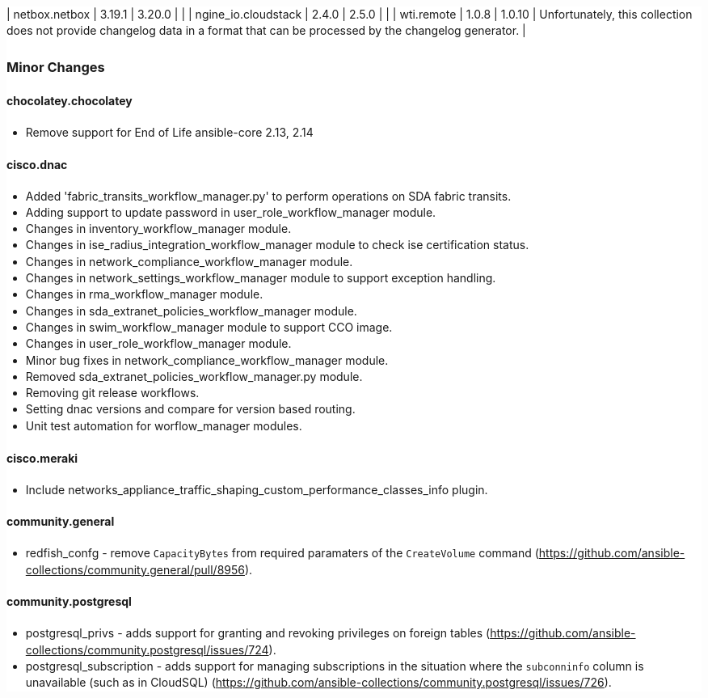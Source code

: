| netbox.netbox             | 3.19.1         | 3.20.0         |                                                                                                                              |
| ngine_io.cloudstack       | 2.4.0          | 2.5.0          |                                                                                                                              |
| wti.remote                | 1.0.8          | 1.0.10         | Unfortunately, this collection does not provide changelog data in a format that can be processed by the changelog generator. |

<a id="minor-changes-1"></a>
### Minor Changes

<a id="chocolatey-chocolatey"></a>
#### chocolatey\.chocolatey

* Remove support for End of Life ansible\-core 2\.13\, 2\.14

<a id="cisco-dnac-1"></a>
#### cisco\.dnac

* Added \'fabric\_transits\_workflow\_manager\.py\' to perform operations on SDA fabric transits\.
* Adding  support to update  password  in user\_role\_workflow\_manager module\.
* Changes in inventory\_workflow\_manager module\.
* Changes in ise\_radius\_integration\_workflow\_manager module to check ise certification status\.
* Changes in network\_compliance\_workflow\_manager module\.
* Changes in network\_settings\_workflow\_manager module to support exception handling\.
* Changes in rma\_workflow\_manager module\.
* Changes in sda\_extranet\_policies\_workflow\_manager module\.
* Changes in swim\_workflow\_manager module to support CCO image\.
* Changes in user\_role\_workflow\_manager module\.
* Minor bug fixes in network\_compliance\_workflow\_manager module\.
* Removed sda\_extranet\_policies\_workflow\_manager\.py module\.
* Removing git release workflows\.
* Setting dnac versions and compare for version based routing\.
* Unit test automation for worflow\_manager modules\.

<a id="cisco-meraki-1"></a>
#### cisco\.meraki

* Include networks\_appliance\_traffic\_shaping\_custom\_performance\_classes\_info plugin\.

<a id="community-general-1"></a>
#### community\.general

* redfish\_confg \- remove <code>CapacityBytes</code> from required paramaters of the <code>CreateVolume</code> command \([https\://github\.com/ansible\-collections/community\.general/pull/8956](https\://github\.com/ansible\-collections/community\.general/pull/8956)\)\.

<a id="community-postgresql-2"></a>
#### community\.postgresql

* postgresql\_privs \- adds support for granting and revoking privileges on foreign tables \([https\://github\.com/ansible\-collections/community\.postgresql/issues/724](https\://github\.com/ansible\-collections/community\.postgresql/issues/724)\)\.
* postgresql\_subscription \- adds support for managing subscriptions in the situation where the <code>subconninfo</code> column is unavailable \(such as in CloudSQL\) \([https\://github\.com/ansible\-collections/community\.postgresql/issues/726](https\://github\.com/ansible\-collections/community\.postgresql/issues/726)\)\.
